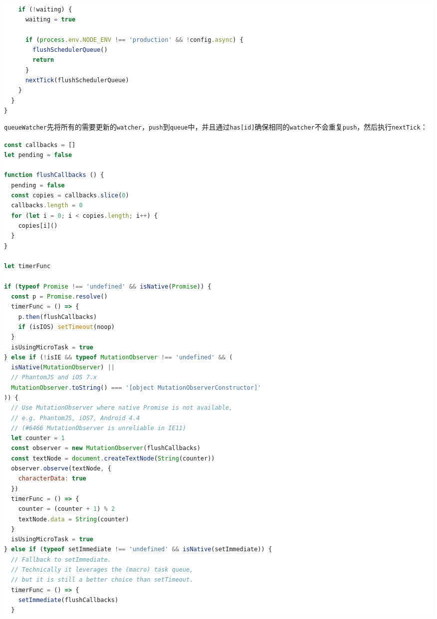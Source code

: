 ```javascript
    if (!waiting) {
      waiting = true

      if (process.env.NODE_ENV !== 'production' && !config.async) {
        flushSchedulerQueue()
        return
      }
      nextTick(flushSchedulerQueue)
    }
  }
}
```

`queueWatcher`先将所有的需要更新的`watcher`，`push`到`queue`中，并且通过`has[id]`确保相同的`watcher`不会重复`push`，然后执行`nextTick`：

```javascript
const callbacks = []
let pending = false

function flushCallbacks () {
  pending = false
  const copies = callbacks.slice(0)
  callbacks.length = 0
  for (let i = 0; i < copies.length; i++) {
    copies[i]()
  }
}

let timerFunc

if (typeof Promise !== 'undefined' && isNative(Promise)) {
  const p = Promise.resolve()
  timerFunc = () => {
    p.then(flushCallbacks)
    if (isIOS) setTimeout(noop)
  }
  isUsingMicroTask = true
} else if (!isIE && typeof MutationObserver !== 'undefined' && (
  isNative(MutationObserver) ||
  // PhantomJS and iOS 7.x
  MutationObserver.toString() === '[object MutationObserverConstructor]'
)) {
  // Use MutationObserver where native Promise is not available,
  // e.g. PhantomJS, iOS7, Android 4.4
  // (#6466 MutationObserver is unreliable in IE11)
  let counter = 1
  const observer = new MutationObserver(flushCallbacks)
  const textNode = document.createTextNode(String(counter))
  observer.observe(textNode, {
    characterData: true
  })
  timerFunc = () => {
    counter = (counter + 1) % 2
    textNode.data = String(counter)
  }
  isUsingMicroTask = true
} else if (typeof setImmediate !== 'undefined' && isNative(setImmediate)) {
  // Fallback to setImmediate.
  // Technically it leverages the (macro) task queue,
  // but it is still a better choice than setTimeout.
  timerFunc = () => {
    setImmediate(flushCallbacks)
  }
```